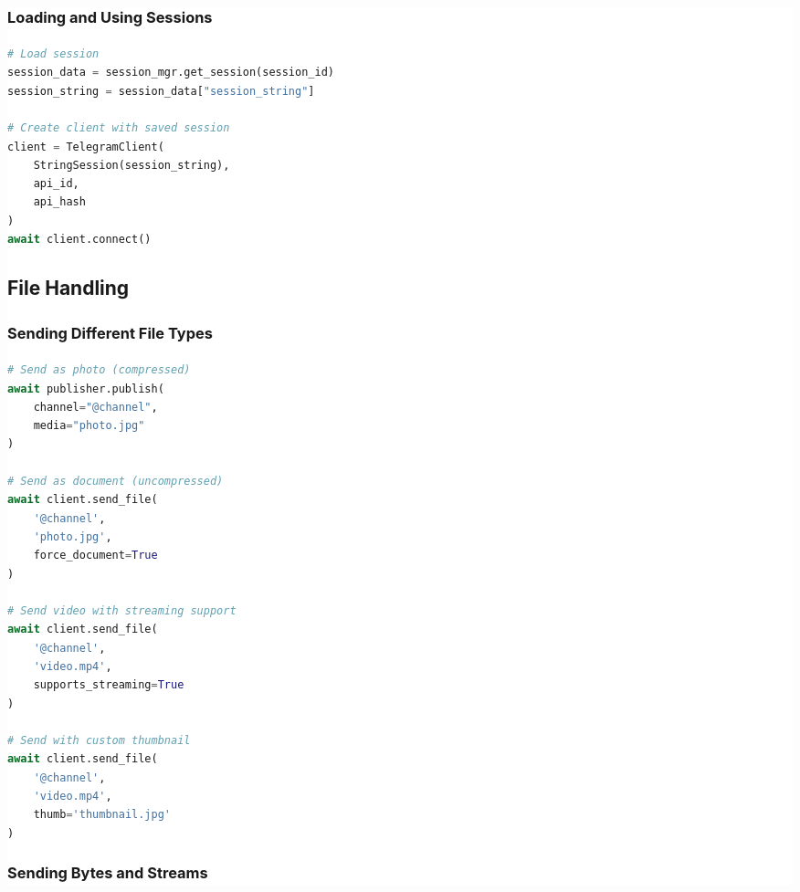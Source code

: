 ### Loading and Using Sessions

```python
# Load session
session_data = session_mgr.get_session(session_id)
session_string = session_data["session_string"]

# Create client with saved session
client = TelegramClient(
    StringSession(session_string),
    api_id,
    api_hash
)
await client.connect()
```

## File Handling

### Sending Different File Types

```python
# Send as photo (compressed)
await publisher.publish(
    channel="@channel",
    media="photo.jpg"
)

# Send as document (uncompressed)
await client.send_file(
    '@channel',
    'photo.jpg',
    force_document=True
)

# Send video with streaming support
await client.send_file(
    '@channel',
    'video.mp4',
    supports_streaming=True
)

# Send with custom thumbnail
await client.send_file(
    '@channel',
    'video.mp4',
    thumb='thumbnail.jpg'
)
```

### Sending Bytes and Streams
